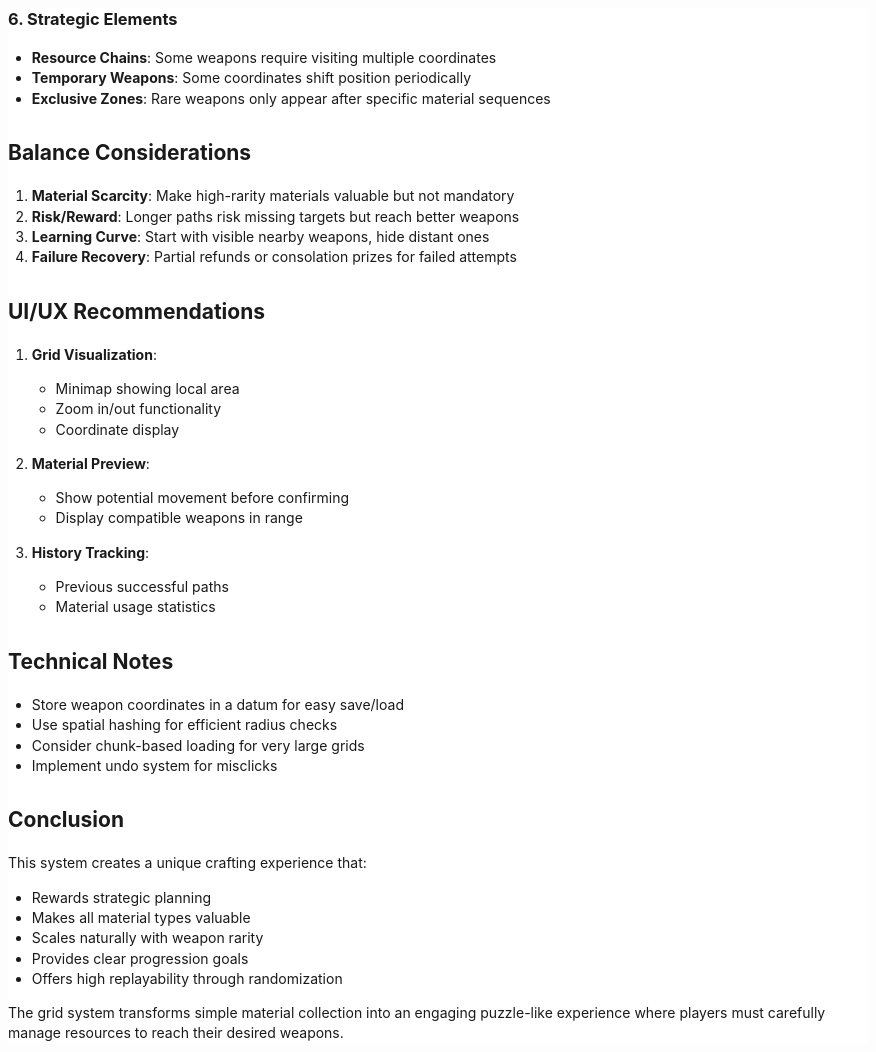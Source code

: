 ### 6. Strategic Elements
- **Resource Chains**: Some weapons require visiting multiple coordinates
- **Temporary Weapons**: Some coordinates shift position periodically
- **Exclusive Zones**: Rare weapons only appear after specific material sequences

## Balance Considerations

1. **Material Scarcity**: Make high-rarity materials valuable but not mandatory
2. **Risk/Reward**: Longer paths risk missing targets but reach better weapons
3. **Learning Curve**: Start with visible nearby weapons, hide distant ones
4. **Failure Recovery**: Partial refunds or consolation prizes for failed attempts

## UI/UX Recommendations

1. **Grid Visualization**: 
   - Minimap showing local area
   - Zoom in/out functionality
   - Coordinate display

2. **Material Preview**:
   - Show potential movement before confirming
   - Display compatible weapons in range

3. **History Tracking**:
   - Previous successful paths
   - Material usage statistics

## Technical Notes

- Store weapon coordinates in a datum for easy save/load
- Use spatial hashing for efficient radius checks
- Consider chunk-based loading for very large grids
- Implement undo system for misclicks

## Conclusion

This system creates a unique crafting experience that:
- Rewards strategic planning
- Makes all material types valuable
- Scales naturally with weapon rarity
- Provides clear progression goals
- Offers high replayability through randomization

The grid system transforms simple material collection into an engaging puzzle-like experience where players must carefully manage resources to reach their desired weapons.
